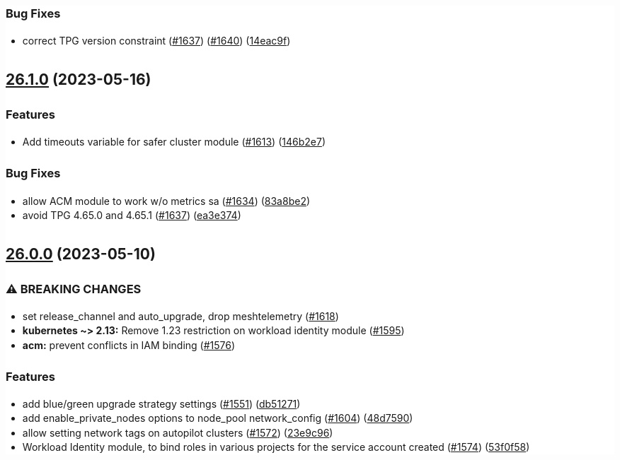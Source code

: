 ### Bug Fixes

* correct TPG version constraint ([#1637](https://github.com/terraform-google-modules/terraform-google-kubernetes-engine/issues/1637)) ([#1640](https://github.com/terraform-google-modules/terraform-google-kubernetes-engine/issues/1640)) ([14eac9f](https://github.com/terraform-google-modules/terraform-google-kubernetes-engine/commit/14eac9f91a90245d3e00d05a8653f334eb8966ec))

## [26.1.0](https://github.com/terraform-google-modules/terraform-google-kubernetes-engine/compare/v26.0.0...v26.1.0) (2023-05-16)


### Features

* Add timeouts variable for safer cluster module ([#1613](https://github.com/terraform-google-modules/terraform-google-kubernetes-engine/issues/1613)) ([146b2e7](https://github.com/terraform-google-modules/terraform-google-kubernetes-engine/commit/146b2e7b0a3385a5f0864a003abd8bee8bec2bc7))


### Bug Fixes

* allow ACM module to work w/o metrics sa ([#1634](https://github.com/terraform-google-modules/terraform-google-kubernetes-engine/issues/1634)) ([83a8be2](https://github.com/terraform-google-modules/terraform-google-kubernetes-engine/commit/83a8be24ee1bf84371714f49f8c904d3d94492d6))
* avoid TPG 4.65.0 and 4.65.1 ([#1637](https://github.com/terraform-google-modules/terraform-google-kubernetes-engine/issues/1637)) ([ea3e374](https://github.com/terraform-google-modules/terraform-google-kubernetes-engine/commit/ea3e374bbf99c86189b5ca428d6c2a2f07bd1e16))

## [26.0.0](https://github.com/terraform-google-modules/terraform-google-kubernetes-engine/compare/v25.0.0...v26.0.0) (2023-05-10)


### ⚠ BREAKING CHANGES

* set release_channel and auto_upgrade, drop meshtelemetry ([#1618](https://github.com/terraform-google-modules/terraform-google-kubernetes-engine/issues/1618))
* **kubernetes ~> 2.13:** Remove 1.23 restriction on workload identity module ([#1595](https://github.com/terraform-google-modules/terraform-google-kubernetes-engine/issues/1595))
* **acm:** prevent conflicts in IAM binding ([#1576](https://github.com/terraform-google-modules/terraform-google-kubernetes-engine/issues/1576))

### Features

* add blue/green upgrade strategy settings ([#1551](https://github.com/terraform-google-modules/terraform-google-kubernetes-engine/issues/1551)) ([db51271](https://github.com/terraform-google-modules/terraform-google-kubernetes-engine/commit/db5127141d12616eff8b816890c542a8c51605cf))
* add enable_private_nodes options to node_pool network_config ([#1604](https://github.com/terraform-google-modules/terraform-google-kubernetes-engine/issues/1604)) ([48d7590](https://github.com/terraform-google-modules/terraform-google-kubernetes-engine/commit/48d7590c2e09f6cd178966f9f764c6bd04bfb73f))
* allow setting network tags on autopilot clusters ([#1572](https://github.com/terraform-google-modules/terraform-google-kubernetes-engine/issues/1572)) ([23e9c96](https://github.com/terraform-google-modules/terraform-google-kubernetes-engine/commit/23e9c96e0b8b50eecb40b3948804e01df6f05e92))
* Workload Identity module, to bind roles in various projects for the service account created ([#1574](https://github.com/terraform-google-modules/terraform-google-kubernetes-engine/issues/1574)) ([53f0f58](https://github.com/terraform-google-modules/terraform-google-kubernetes-engine/commit/53f0f58d5f0b2dbdcf429b101e5c577781cb3c39))
